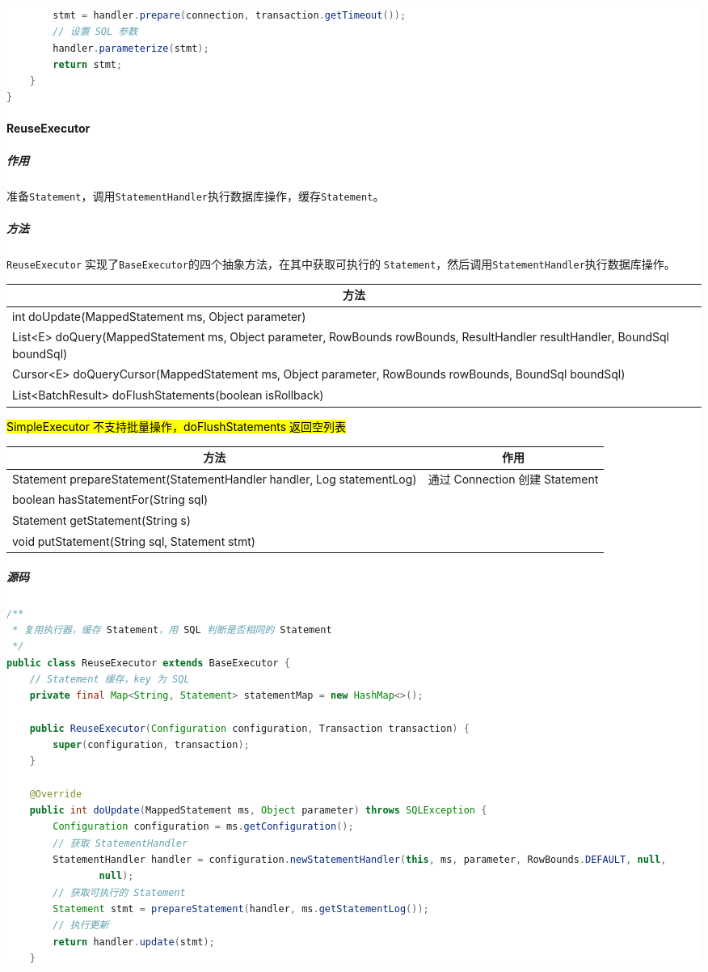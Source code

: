```java
        stmt = handler.prepare(connection, transaction.getTimeout());
        // 设置 SQL 参数
        handler.parameterize(stmt);
        return stmt;
    }
}
```

#### ReuseExecutor

##### 作用

准备`Statement`，调用`StatementHandler`执行数据库操作，缓存`Statement`。

##### 方法

`ReuseExecutor` 实现了`BaseExecutor`的四个抽象方法，在其中获取可执行的 `Statement`，然后调用`StatementHandler`执行数据库操作。

| 方法                                                                                                                        |
| --------------------------------------------------------------------------------------------------------------------------- |
| int doUpdate(MappedStatement ms, Object parameter)                                                                          |
| List\<E> doQuery(MappedStatement ms, Object parameter, RowBounds rowBounds, ResultHandler resultHandler, BoundSql boundSql) |
| Cursor\<E> doQueryCursor(MappedStatement ms, Object parameter, RowBounds rowBounds, BoundSql boundSql)                      |
| List\<BatchResult> doFlushStatements(boolean isRollback)                                                                    |

<mark>SimpleExecutor 不支持批量操作，doFlushStatements 返回空列表</mark>

| 方法                                                                   | 作用                           |
| ---------------------------------------------------------------------- | ------------------------------ |
| Statement prepareStatement(StatementHandler handler, Log statementLog) | 通过 Connection 创建 Statement |
| boolean hasStatementFor(String sql)                                    |                                |
| Statement getStatement(String s)                                       |                                |
| void putStatement(String sql, Statement stmt)                          |                                |

##### 源码

```java
/**
 * 复用执行器，缓存 Statement，用 SQL 判断是否相同的 Statement
 */
public class ReuseExecutor extends BaseExecutor {
    // Statement 缓存，key 为 SQL
    private final Map<String, Statement> statementMap = new HashMap<>();

    public ReuseExecutor(Configuration configuration, Transaction transaction) {
        super(configuration, transaction);
    }

    @Override
    public int doUpdate(MappedStatement ms, Object parameter) throws SQLException {
        Configuration configuration = ms.getConfiguration();
        // 获取 StatementHandler
        StatementHandler handler = configuration.newStatementHandler(this, ms, parameter, RowBounds.DEFAULT, null,
                null);
        // 获取可执行的 Statement
        Statement stmt = prepareStatement(handler, ms.getStatementLog());
        // 执行更新
        return handler.update(stmt);
    }

```